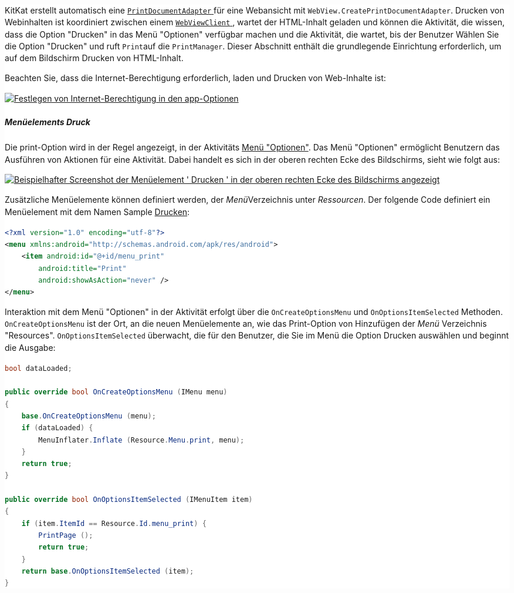 KitKat erstellt automatisch eine [ `PrintDocumentAdapter` ](https://developer.xamarin.com/api/type/Android.Print.PrintDocumentAdapter/) für eine Webansicht mit `WebView.CreatePrintDocumentAdapter`. Drucken von Webinhalten ist koordiniert zwischen einem [ `WebViewClient` ](https://developer.xamarin.com/api/type/Android.Webkit.WebViewClient/) , wartet der HTML-Inhalt geladen und können die Aktivität, die wissen, dass die Option "Drucken" in das Menü "Optionen" verfügbar machen und die Aktivität, die wartet, bis der Benutzer Wählen Sie die Option "Drucken" und ruft `Print`auf die `PrintManager`. Dieser Abschnitt enthält die grundlegende Einrichtung erforderlich, um auf dem Bildschirm Drucken von HTML-Inhalt.

Beachten Sie, dass die Internet-Berechtigung erforderlich, laden und Drucken von Web-Inhalte ist:

[![Festlegen von Internet-Berechtigung in den app-Optionen](kitkat-images/internet.png)](kitkat-images/internet.png#lightbox)

##### <a name="print-menu-item"></a>Menüelements Druck

Die print-Option wird in der Regel angezeigt, in der Aktivitäts [Menü "Optionen"](https://developer.android.com/guide/topics/ui/menus.html#options-menu).
Das Menü "Optionen" ermöglicht Benutzern das Ausführen von Aktionen für eine Aktivität. Dabei handelt es sich in der oberen rechten Ecke des Bildschirms, sieht wie folgt aus:

[![Beispielhafter Screenshot der Menüelement ' Drucken ' in der oberen rechten Ecke des Bildschirms angezeigt](kitkat-images/menu.png)](kitkat-images/menu.png#lightbox)


Zusätzliche Menüelemente können definiert werden, der *Menü*Verzeichnis unter *Ressourcen*. Der folgende Code definiert ein Menüelement mit dem Namen Sample [Drucken](https://developer.xamarin.com/api/type/Android.Print.PrintManager/):

```xml
<?xml version="1.0" encoding="utf-8"?>
<menu xmlns:android="http://schemas.android.com/apk/res/android">
    <item android:id="@+id/menu_print"
        android:title="Print"
        android:showAsAction="never" />
</menu>
```

Interaktion mit dem Menü "Optionen" in der Aktivität erfolgt über die `OnCreateOptionsMenu` und `OnOptionsItemSelected` Methoden.
`OnCreateOptionsMenu` ist der Ort, an die neuen Menüelemente an, wie das Print-Option von Hinzufügen der *Menü* Verzeichnis "Resources".
`OnOptionsItemSelected` überwacht, die für den Benutzer, die Sie im Menü die Option Drucken auswählen und beginnt die Ausgabe:

```csharp
bool dataLoaded;

public override bool OnCreateOptionsMenu (IMenu menu)
{
    base.OnCreateOptionsMenu (menu);
    if (dataLoaded) {
        MenuInflater.Inflate (Resource.Menu.print, menu);
    }
    return true;
}

public override bool OnOptionsItemSelected (IMenuItem item)
{
    if (item.ItemId == Resource.Id.menu_print) {
        PrintPage ();
        return true;
    }
    return base.OnOptionsItemSelected (item);
}
```
